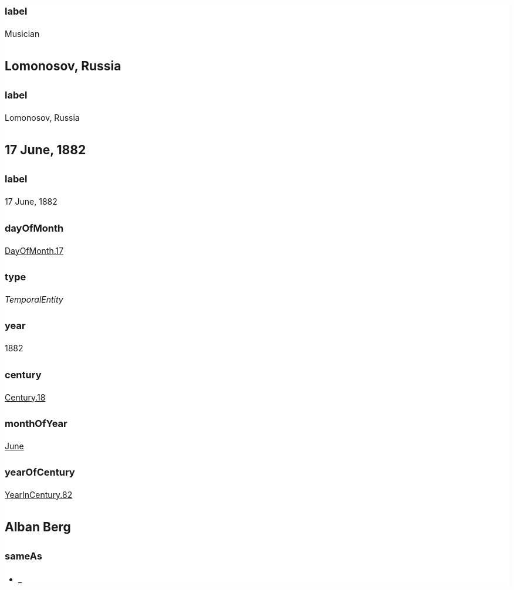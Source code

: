 ### label


Musician

## Lomonosov, Russia

### label


Lomonosov, Russia

## 17 June, 1882

### label


17 June, 1882

### dayOfMonth


[DayOfMonth.17](#DayOfMonth.17)

### type


*TemporalEntity*

### year


1882

### century


[Century.18](#Century.18)

### monthOfYear


[June](#June)

### yearOfCentury


[YearInCentury.82](#YearInCentury.82)

## Alban Berg

### sameAs

 - *_*

